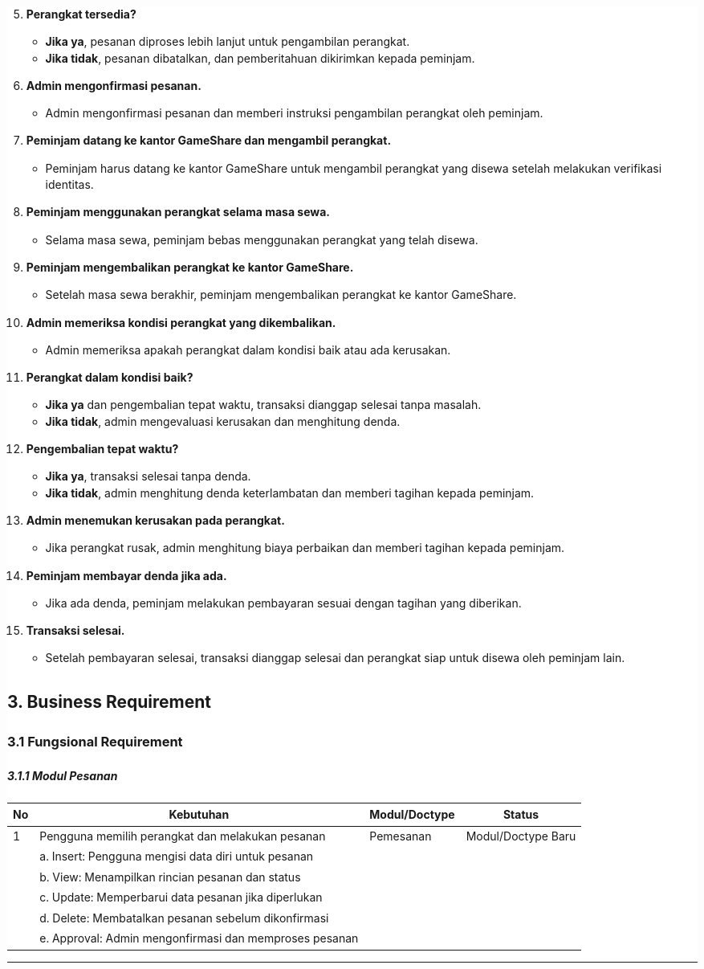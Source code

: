 5. **Perangkat tersedia?**
   - **Jika ya**, pesanan diproses lebih lanjut untuk pengambilan perangkat.
   - **Jika tidak**, pesanan dibatalkan, dan pemberitahuan dikirimkan kepada peminjam.

6. **Admin mengonfirmasi pesanan.**
   - Admin mengonfirmasi pesanan dan memberi instruksi pengambilan perangkat oleh peminjam.

7. **Peminjam datang ke kantor GameShare dan mengambil perangkat.**
   - Peminjam harus datang ke kantor GameShare untuk mengambil perangkat yang disewa setelah melakukan verifikasi identitas.

8. **Peminjam menggunakan perangkat selama masa sewa.**
   - Selama masa sewa, peminjam bebas menggunakan perangkat yang telah disewa.

9. **Peminjam mengembalikan perangkat ke kantor GameShare.**
   - Setelah masa sewa berakhir, peminjam mengembalikan perangkat ke kantor GameShare.

10. **Admin memeriksa kondisi perangkat yang dikembalikan.**
    - Admin memeriksa apakah perangkat dalam kondisi baik atau ada kerusakan.

11. **Perangkat dalam kondisi baik?**
    - **Jika ya** dan pengembalian tepat waktu, transaksi dianggap selesai tanpa masalah.
    - **Jika tidak**, admin mengevaluasi kerusakan dan menghitung denda.

12. **Pengembalian tepat waktu?**
    - **Jika ya**, transaksi selesai tanpa denda.
    - **Jika tidak**, admin menghitung denda keterlambatan dan memberi tagihan kepada peminjam.

13. **Admin menemukan kerusakan pada perangkat.**
    - Jika perangkat rusak, admin menghitung biaya perbaikan dan memberi tagihan kepada peminjam.

14. **Peminjam membayar denda jika ada.**
    - Jika ada denda, peminjam melakukan pembayaran sesuai dengan tagihan yang diberikan.

15. **Transaksi selesai.**
    - Setelah pembayaran selesai, transaksi dianggap selesai dan perangkat siap untuk disewa oleh peminjam lain.



## 3. Business Requirement

### 3.1  Fungsional Requirement

##### 3.1.1 Modul Pesanan

| No  | Kebutuhan                                     | Modul/Doctype | Status             |
|-----|-----------------------------------------------|----------------|--------------------|
| 1   | Pengguna memilih perangkat dan melakukan pesanan | Pemesanan     | Modul/Doctype Baru |
|     | a. Insert: Pengguna mengisi data diri untuk pesanan |            |                    |
|     | b. View: Menampilkan rincian pesanan dan status |               |                    |
|     | c. Update: Memperbarui data pesanan jika diperlukan |            |                    |
|     | d. Delete: Membatalkan pesanan sebelum dikonfirmasi |            |                    |
|     | e. Approval: Admin mengonfirmasi dan memproses pesanan |          |                    |

---